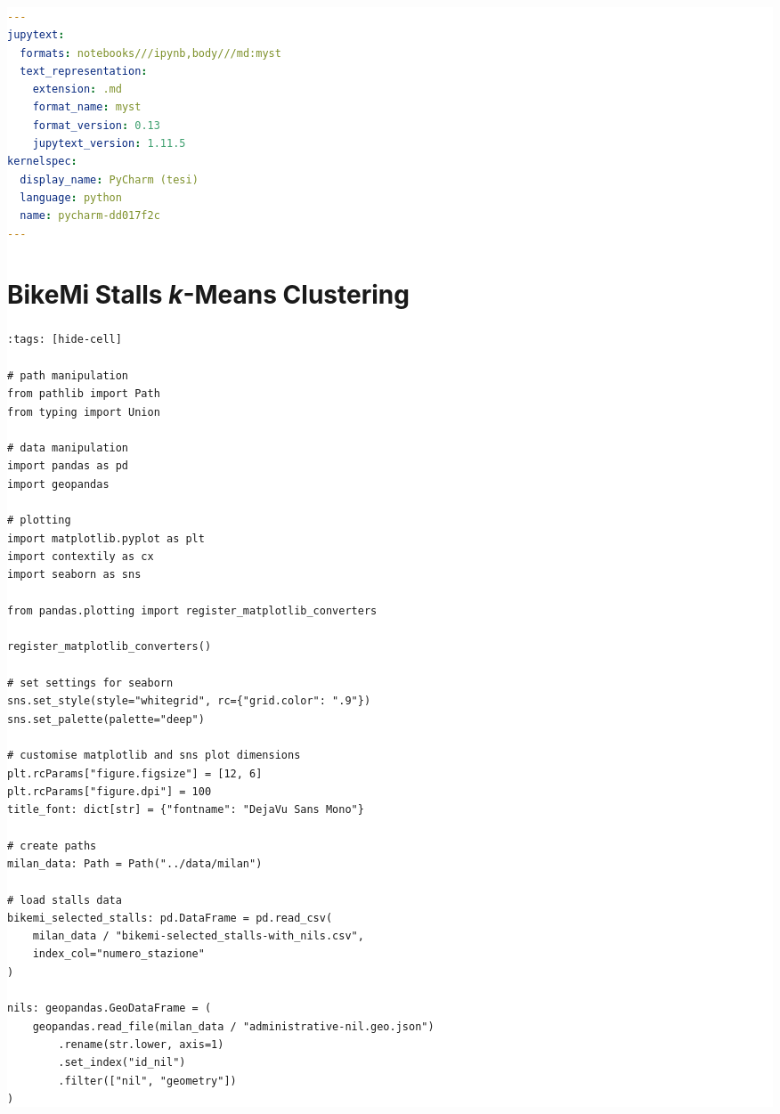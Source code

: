 ```yaml
---
jupytext:
  formats: notebooks///ipynb,body///md:myst
  text_representation:
    extension: .md
    format_name: myst
    format_version: 0.13
    jupytext_version: 1.11.5
kernelspec:
  display_name: PyCharm (tesi)
  language: python
  name: pycharm-dd017f2c
---
```


# BikeMi Stalls *k*-Means Clustering

```{code-cell} ipython3
:tags: [hide-cell]

# path manipulation
from pathlib import Path
from typing import Union

# data manipulation
import pandas as pd
import geopandas

# plotting
import matplotlib.pyplot as plt
import contextily as cx
import seaborn as sns

from pandas.plotting import register_matplotlib_converters

register_matplotlib_converters()

# set settings for seaborn
sns.set_style(style="whitegrid", rc={"grid.color": ".9"})
sns.set_palette(palette="deep")

# customise matplotlib and sns plot dimensions
plt.rcParams["figure.figsize"] = [12, 6]
plt.rcParams["figure.dpi"] = 100
title_font: dict[str] = {"fontname": "DejaVu Sans Mono"}

# create paths
milan_data: Path = Path("../data/milan")

# load stalls data
bikemi_selected_stalls: pd.DataFrame = pd.read_csv(
    milan_data / "bikemi-selected_stalls-with_nils.csv",
    index_col="numero_stazione"
)

nils: geopandas.GeoDataFrame = (
    geopandas.read_file(milan_data / "administrative-nil.geo.json")
        .rename(str.lower, axis=1)
        .set_index("id_nil")
        .filter(["nil", "geometry"])
)
```

